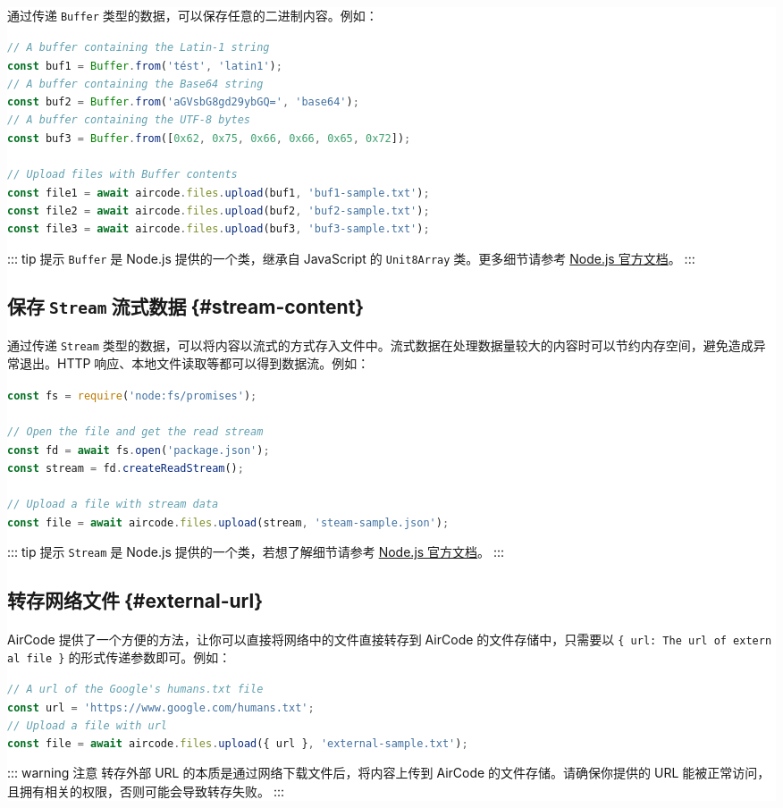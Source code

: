 通过传递 `Buffer` 类型的数据，可以保存任意的二进制内容。例如：

```js
// A buffer containing the Latin-1 string
const buf1 = Buffer.from('tést', 'latin1');
// A buffer containing the Base64 string
const buf2 = Buffer.from('aGVsbG8gd29ybGQ=', 'base64');
// A buffer containing the UTF-8 bytes
const buf3 = Buffer.from([0x62, 0x75, 0x66, 0x66, 0x65, 0x72]);

// Upload files with Buffer contents
const file1 = await aircode.files.upload(buf1, 'buf1-sample.txt');
const file2 = await aircode.files.upload(buf2, 'buf2-sample.txt');
const file3 = await aircode.files.upload(buf3, 'buf3-sample.txt');
```

::: tip 提示
`Buffer` 是 Node.js 提供的一个类，继承自 JavaScript 的 `Unit8Array` 类。更多细节请参考 [Node.js 官方文档](https://nodejs.org/api/buffer.html)。
:::

## 保存 `Stream` 流式数据 {#stream-content}

通过传递 `Stream` 类型的数据，可以将内容以流式的方式存入文件中。流式数据在处理数据量较大的内容时可以节约内存空间，避免造成异常退出。HTTP 响应、本地文件读取等都可以得到数据流。例如：

```js
const fs = require('node:fs/promises');

// Open the file and get the read stream
const fd = await fs.open('package.json');
const stream = fd.createReadStream();

// Upload a file with stream data
const file = await aircode.files.upload(stream, 'steam-sample.json');
```

::: tip 提示
`Stream` 是 Node.js 提供的一个类，若想了解细节请参考 [Node.js 官方文档](https://nodejs.org/api/stream.html)。
:::

## 转存网络文件 {#external-url}

AirCode 提供了一个方便的方法，让你可以直接将网络中的文件直接转存到 AirCode 的文件存储中，只需要以 `{ url: The url of external file }` 的形式传递参数即可。例如：

```js
// A url of the Google's humans.txt file
const url = 'https://www.google.com/humans.txt';
// Upload a file with url
const file = await aircode.files.upload({ url }, 'external-sample.txt');
```

::: warning 注意
转存外部 URL 的本质是通过网络下载文件后，将内容上传到 AirCode 的文件存储。请确保你提供的 URL 能被正常访问，且拥有相关的权限，否则可能会导致转存失败。
:::
